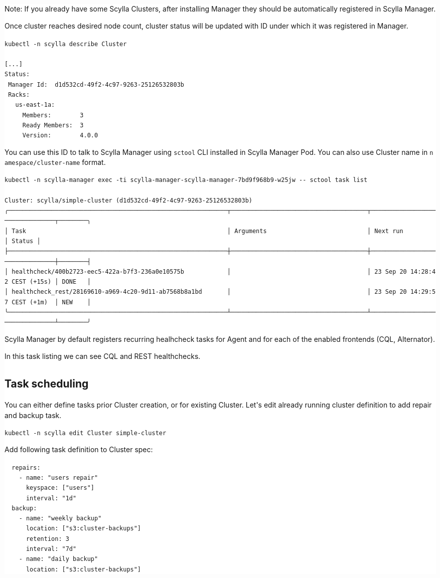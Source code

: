 Note: If you already have some Scylla Clusters, after installing Manager they should be
automatically registered in Scylla Manager.

Once cluster reaches desired node count, cluster status will be updated with ID under which it was registered in Manager.

 ```console
kubectl -n scylla describe Cluster

[...]
Status:
  Manager Id:  d1d532cd-49f2-4c97-9263-25126532803b
  Racks:
    us-east-1a:
      Members:        3
      Ready Members:  3
      Version:        4.0.0
```
You can use this ID to talk to Scylla Manager using `sctool` CLI installed in Scylla Manager Pod.
You can also use Cluster name in `namespace/cluster-name` format.

```console
kubectl -n scylla-manager exec -ti scylla-manager-scylla-manager-7bd9f968b9-w25jw -- sctool task list

Cluster: scylla/simple-cluster (d1d532cd-49f2-4c97-9263-25126532803b)
╭─────────────────────────────────────────────────────────────┬──────────────────────────────────────┬────────────────────────────────┬────────╮
│ Task                                                        │ Arguments                            │ Next run                       │ Status │
├─────────────────────────────────────────────────────────────┼──────────────────────────────────────┼────────────────────────────────┼────────┤
│ healthcheck/400b2723-eec5-422a-b7f3-236a0e10575b            │                                      │ 23 Sep 20 14:28:42 CEST (+15s) │ DONE   │
│ healthcheck_rest/28169610-a969-4c20-9d11-ab7568b8a1bd       │                                      │ 23 Sep 20 14:29:57 CEST (+1m)  │ NEW    │
╰─────────────────────────────────────────────────────────────┴──────────────────────────────────────┴────────────────────────────────┴────────╯

```

Scylla Manager by default registers recurring healhcheck tasks for Agent and for each of the enabled frontends (CQL, Alternator).

In this task listing we can see CQL and REST healthchecks.

## Task scheduling

You can either define tasks prior Cluster creation, or for existing Cluster.
Let's edit already running cluster definition to add repair and backup task.
```console
kubectl -n scylla edit Cluster simple-cluster
```

Add following task definition to Cluster spec:
```
  repairs:
    - name: "users repair"
      keyspace: ["users"]
      interval: "1d"
  backup:
    - name: "weekly backup"
      location: ["s3:cluster-backups"]
      retention: 3
      interval: "7d"
    - name: "daily backup"
      location: ["s3:cluster-backups"]
```